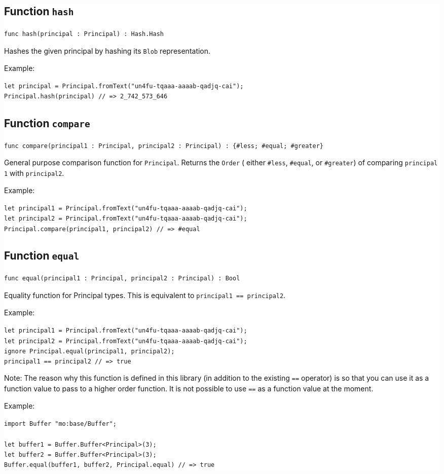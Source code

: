 ## Function `hash`
``` motoko no-repl
func hash(principal : Principal) : Hash.Hash
```

Hashes the given principal by hashing its `Blob` representation.

Example:
```motoko include=import
let principal = Principal.fromText("un4fu-tqaaa-aaaab-qadjq-cai");
Principal.hash(principal) // => 2_742_573_646
```

## Function `compare`
``` motoko no-repl
func compare(principal1 : Principal, principal2 : Principal) : {#less; #equal; #greater}
```

General purpose comparison function for `Principal`. Returns the `Order` (
either `#less`, `#equal`, or `#greater`) of comparing `principal1` with
`principal2`.

Example:
```motoko include=import
let principal1 = Principal.fromText("un4fu-tqaaa-aaaab-qadjq-cai");
let principal2 = Principal.fromText("un4fu-tqaaa-aaaab-qadjq-cai");
Principal.compare(principal1, principal2) // => #equal
```

## Function `equal`
``` motoko no-repl
func equal(principal1 : Principal, principal2 : Principal) : Bool
```

Equality function for Principal types.
This is equivalent to `principal1 == principal2`.

Example:
```motoko include=import
let principal1 = Principal.fromText("un4fu-tqaaa-aaaab-qadjq-cai");
let principal2 = Principal.fromText("un4fu-tqaaa-aaaab-qadjq-cai");
ignore Principal.equal(principal1, principal2);
principal1 == principal2 // => true
```

Note: The reason why this function is defined in this library (in addition
to the existing `==` operator) is so that you can use it as a function
value to pass to a higher order function. It is not possible to use `==`
as a function value at the moment.

Example:
```motoko include=import
import Buffer "mo:base/Buffer";

let buffer1 = Buffer.Buffer<Principal>(3);
let buffer2 = Buffer.Buffer<Principal>(3);
Buffer.equal(buffer1, buffer2, Principal.equal) // => true
```
